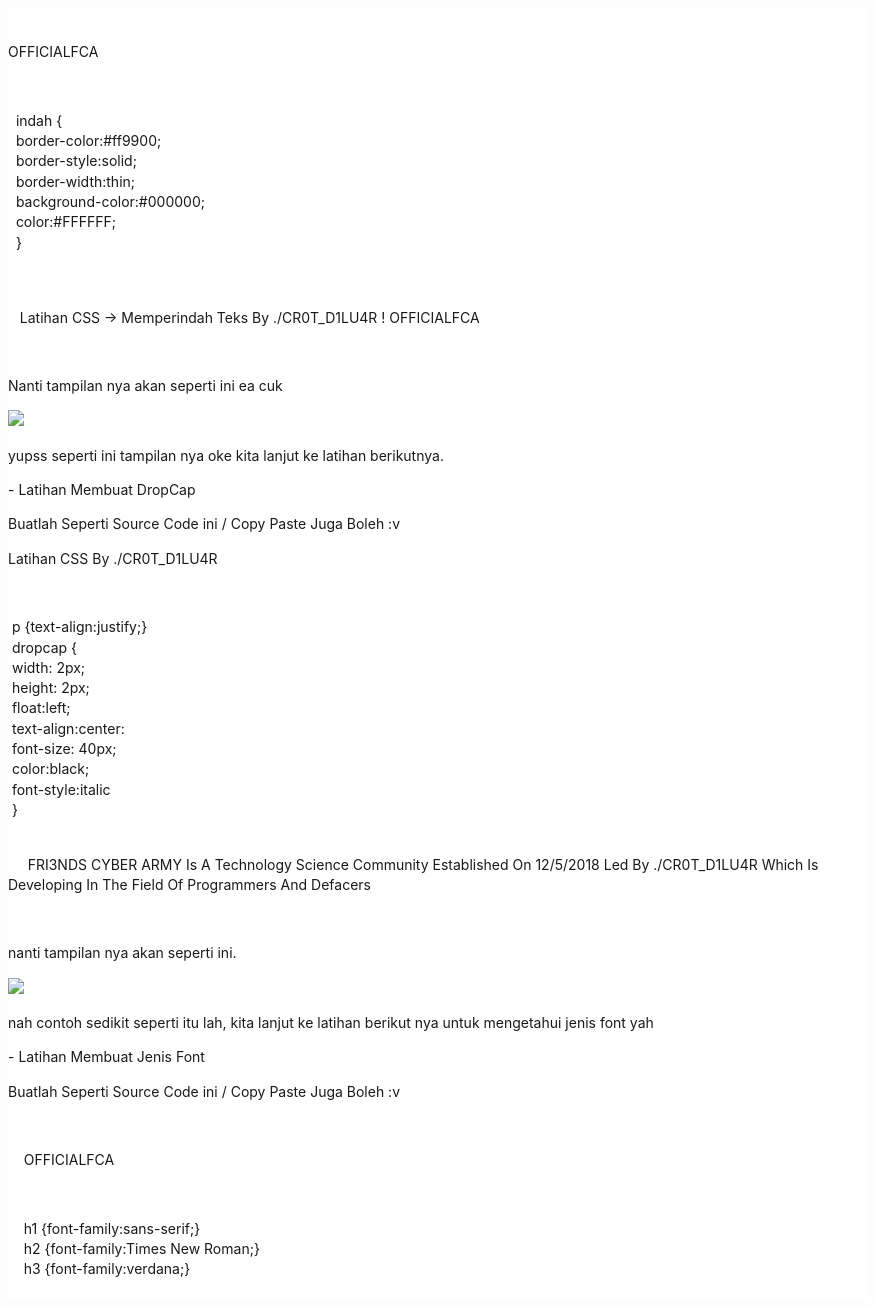 

  

  

OFFICIALFCA

  </div><div style="text-align: left;">  indah {</div><div style="text-align: left;">  border-color:#ff9900;</div><div style="text-align: left;">  border-style:solid;</div><div style="text-align: left;">  border-width:thin;</div><div style="text-align: left;">  background-color:#000000;</div><div style="text-align: left;">  color:#FFFFFF;</div><div style="text-align: left;">  }</div><div style="text-align: left;"><br /></div><div style="text-align: left;"> 

  

   Latihan CSS -> Memperindah Teks By ./CR0T\_D1LU4R ! OFFICIALFCA

     
  
Nanti tampilan nya akan seperti ini ea cuk  
  

[![](https://1.bp.blogspot.com/-CspnLXNOu04/XchOK30UUDI/AAAAAAAAAS0/gfn8H4tdTtQUQUQeKs42ndrNgIaVt6RHQCLcBGAsYHQ/s320/fca.png)](https://1.bp.blogspot.com/-CspnLXNOu04/XchOK30UUDI/AAAAAAAAAS0/gfn8H4tdTtQUQUQeKs42ndrNgIaVt6RHQCLcBGAsYHQ/s1600/fca.png)  

yupss seperti ini tampilan nya oke kita lanjut ke latihan berikutnya.  
  
\- Latihan Membuat DropCap  
  
Buatlah Seperti Source Code ini / Copy Paste Juga Boleh :v  
  

  

Latihan CSS By ./CR0T\_D1LU4R

  </div><div> p {text-align:justify;}</div><div> dropcap {</div><div> width: 2px;</div><div> height: 2px;</div><div> float:left;</div><div> text-align:center:</div><div> font-size: 40px;</div><div> color:black;</div><div> font-style:italic</div><div> }</div><div> 

     FRI3NDS CYBER ARMY Is A Technology Science Community Established On 12/5/2018 Led By ./CR0T\_D1LU4R Which Is Developing In The Field Of Programmers And Defacers

   
  
nanti tampilan nya akan seperti ini.  
  

[![](https://1.bp.blogspot.com/--x3EPiQCt_k/XchPLmt-KMI/AAAAAAAAAS8/sb1_bWGc_aYk2rZKpY4xXuLkmNmZhTbSQCLcBGAsYHQ/s320/fca.png)](https://1.bp.blogspot.com/--x3EPiQCt_k/XchPLmt-KMI/AAAAAAAAAS8/sb1_bWGc_aYk2rZKpY4xXuLkmNmZhTbSQCLcBGAsYHQ/s1600/fca.png)  

nah contoh sedikit seperti itu lah, kita lanjut ke latihan berikut nya untuk mengetahui jenis font yah  
  
\- Latihan Membuat Jenis Font  
  
Buatlah Seperti Source Code ini / Copy Paste Juga Boleh :v  
  
 

    OFFICIALFCA

    </div><div style="text-align: left;">    h1 {font-family:sans-serif;}</div><div style="text-align: left;">    h2 {font-family:Times New Roman;}</div><div style="text-align: left;">    h3 {font-family:verdana;}</div><div style="text-align: left;"> 
